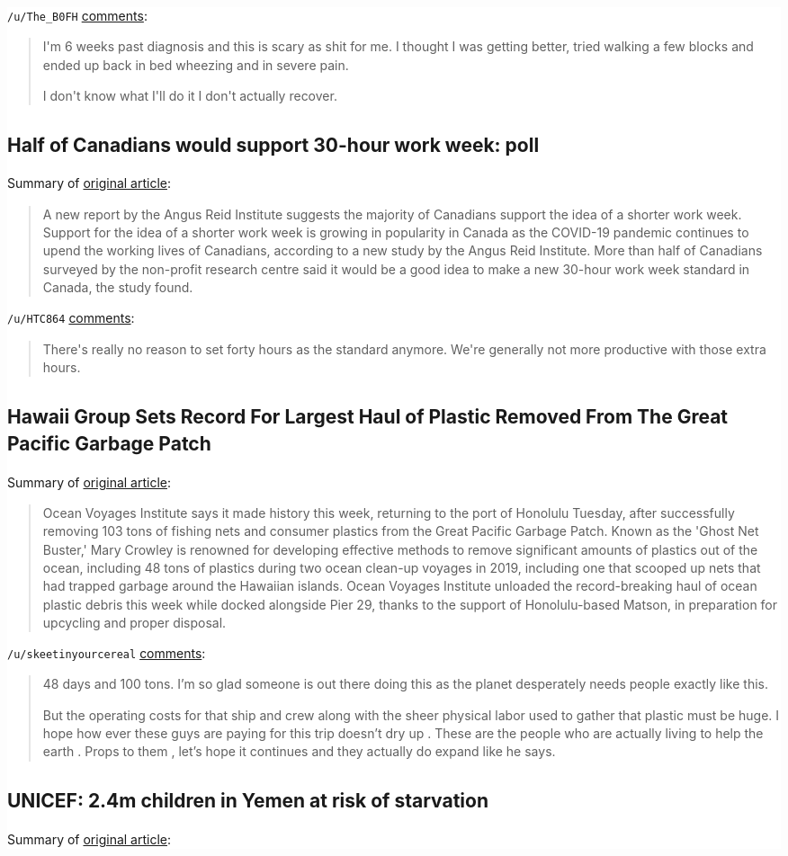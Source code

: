 `/u/The_B0FH` [comments](https://www.reddit.com/r/worldnews/comments/hh9qc3/risk_of_never_fully_recovering_after_coronavirus/):

> I'm 6 weeks past diagnosis and this is scary as shit for me.  I thought I was getting better, tried walking a few blocks and ended up back in bed wheezing and in severe pain.
> 
> I don't know what I'll do it I don't actually recover.

## Half of Canadians would support 30-hour work week: poll

Summary of [original article](https://www.rcinet.ca/en/2020/06/26/half-of-canadians-would-support-30-hour-work-week-poll/):

> A new report by the Angus Reid Institute suggests the majority of Canadians support the idea of a shorter work week. Support for the idea of a shorter work week is growing in popularity in Canada as the COVID-19 pandemic continues to upend the working lives of Canadians, according to a new study by the Angus Reid Institute. More than half of Canadians surveyed by the non-profit research centre said it would be a good idea to make a new 30-hour work week standard in Canada, the study found.

`/u/HTC864` [comments](https://www.reddit.com/r/worldnews/comments/hh9v28/half_of_canadians_would_support_30hour_work_week/):

> There's really no reason to set forty hours as the standard anymore. We're generally not more productive with those extra hours.

## Hawaii Group Sets Record For Largest Haul of Plastic Removed From The Great Pacific Garbage Patch

Summary of [original article](https://www.goodnewsnetwork.org/hawaii-group-sets-record-for-largest-haul-of-plastic-removed-from-the-great-pacific-garbage-patch/):

> Ocean Voyages Institute says it made history this week, returning to the port of Honolulu Tuesday, after successfully removing 103 tons of fishing nets and consumer plastics from the Great Pacific Garbage Patch. Known as the 'Ghost Net Buster,' Mary Crowley is renowned for developing effective methods to remove significant amounts of plastics out of the ocean, including 48 tons of plastics during two ocean clean-up voyages in 2019, including one that scooped up nets that had trapped garbage around the Hawaiian islands. Ocean Voyages Institute unloaded the record-breaking haul of ocean plastic debris this week while docked alongside Pier 29, thanks to the support of Honolulu-based Matson, in preparation for upcycling and proper disposal.

`/u/skeetinyourcereal` [comments](https://www.reddit.com/r/worldnews/comments/hhgib9/hawaii_group_sets_record_for_largest_haul_of/):

> 48 days and 100 tons. I’m so glad someone is out there doing this as the planet desperately needs people exactly like this. 
> 
> But the operating costs for that ship and crew along with the sheer physical labor used to gather that plastic must be huge. I hope how ever these guys are paying for this trip doesn’t dry up . These are the people who are actually living to help the earth . Props to them , let’s hope it continues and they actually do expand like he says.

## UNICEF: 2.4m children in Yemen at risk of starvation

Summary of [original article](https://www.middleeastmonitor.com/20200627-unicef-2-4m-children-in-yemen-at-risk-of-starvation/):
